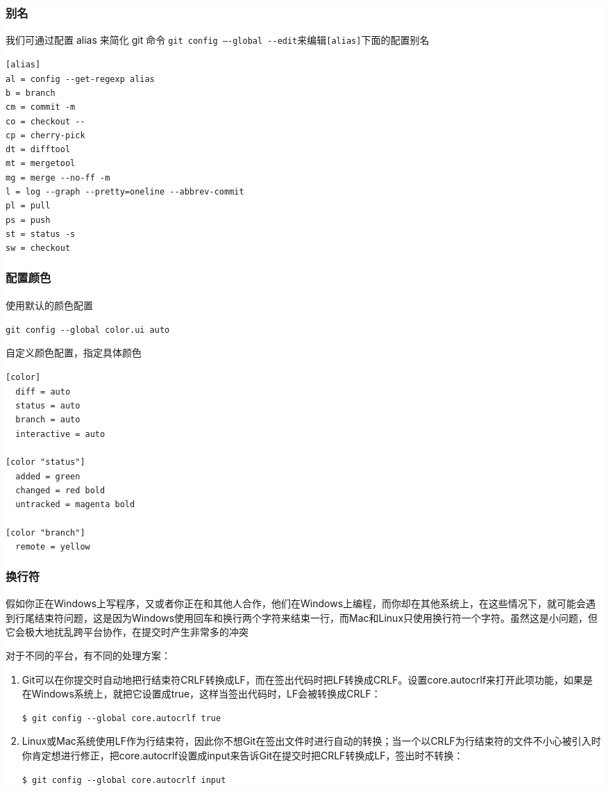 ### 别名

我们可通过配置 alias 来简化 git 命令
`git config –-global --edit`来编辑`[alias]`下面的配置别名

```config
[alias]
al = config --get-regexp alias
b = branch
cm = commit -m
co = checkout --
cp = cherry-pick
dt = difftool
mt = mergetool
mg = merge --no-ff -m
l = log --graph --pretty=oneline --abbrev-commit
pl = pull
ps = push
st = status -s
sw = checkout
```

### 配置颜色


使用默认的颜色配置
```shell
git config --global color.ui auto
```


自定义颜色配置，指定具体颜色
```
[color]
  diff = auto
  status = auto
  branch = auto
  interactive = auto

[color "status"]
  added = green
  changed = red bold
  untracked = magenta bold

[color "branch"]
  remote = yellow
```

### 换行符

假如你正在Windows上写程序，又或者你正在和其他人合作，他们在Windows上编程，而你却在其他系统上，在这些情况下，就可能会遇到行尾结束符问题，这是因为Windows使用回车和换行两个字符来结束一行，而Mac和Linux只使用换行符一个字符。虽然这是小问题，但它会极大地扰乱跨平台协作，在提交时产生非常多的冲突

对于不同的平台，有不同的处理方案：
1. Git可以在你提交时自动地把行结束符CRLF转换成LF，而在签出代码时把LF转换成CRLF。设置core.autocrlf来打开此项功能，如果是在Windows系统上，就把它设置成true，这样当签出代码时，LF会被转换成CRLF：
	```
	$ git config --global core.autocrlf true
	```
2. Linux或Mac系统使用LF作为行结束符，因此你不想Git在签出文件时进行自动的转换；当一个以CRLF为行结束符的文件不小心被引入时你肯定想进行修正，把core.autocrlf设置成input来告诉Git在提交时把CRLF转换成LF，签出时不转换：
	```
	$ git config --global core.autocrlf input
	```
	